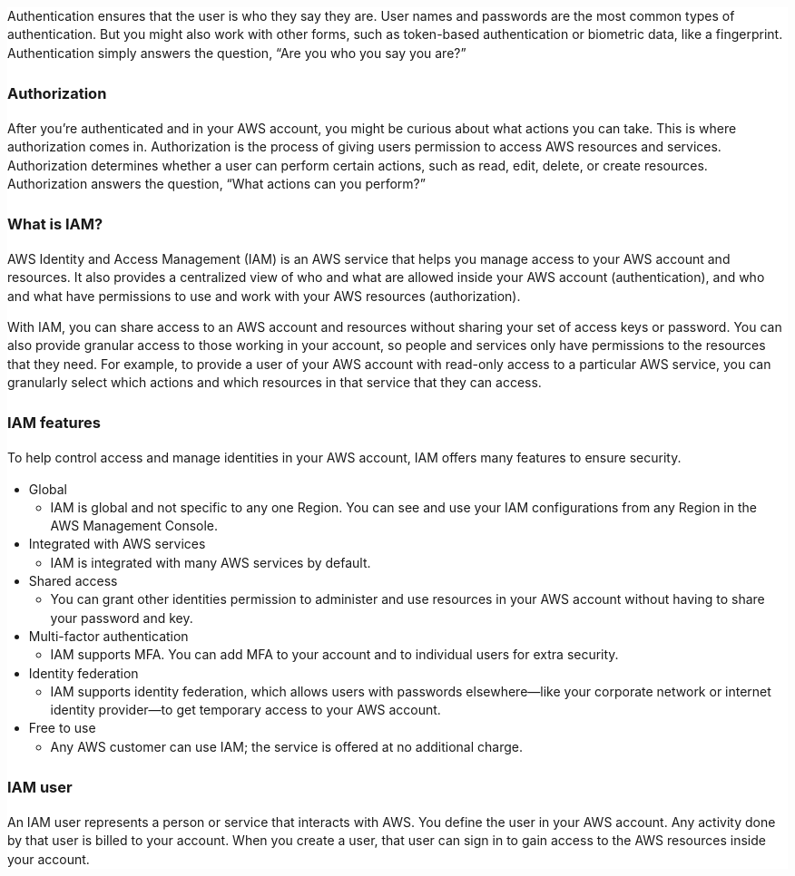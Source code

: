 Authentication ensures that the user is who they say they are. User names and passwords are the most common types of authentication. But you might also work with other forms, such as token-based authentication or biometric data, like a fingerprint. Authentication simply answers the question, “Are you who you say you are?”

### Authorization

After you’re authenticated and in your AWS account, you might be curious about what actions you can take. This is where authorization comes in. Authorization is the process of giving users permission to access AWS resources and services. Authorization determines whether a user can perform certain actions, such as read, edit, delete, or create resources. Authorization answers the question, “What actions can you perform?” 

### What is IAM?

AWS Identity and Access Management (IAM) is an AWS service that helps you manage access to your AWS account and resources. It also provides a centralized view of who and what are allowed inside your AWS account (authentication), and who and what have permissions to use and work with your AWS resources (authorization).

With IAM, you can share access to an AWS account and resources without sharing your set of access keys or password. You can also provide granular access to those working in your account, so people and services only have permissions to the resources that they need. For example, to provide a user of your AWS account with read-only access to a particular AWS service, you can granularly select which actions and which resources in that service that they can access.

### IAM features

To help control access and manage identities in your AWS account, IAM offers many features to ensure security.

- Global
    - IAM is global and not specific to any one Region. You can see and use your IAM configurations from any Region in the AWS Management Console.
- Integrated with AWS services
    - IAM is integrated with many AWS services by default.
- Shared access
    - You can grant other identities permission to administer and use resources in your AWS account without having to share your password and key.
- Multi-factor authentication
    - IAM supports MFA. You can add MFA to your account and to individual users for extra security.
- Identity federation
    - IAM supports identity federation, which allows users with passwords elsewhere—like your corporate network or internet identity provider—to get temporary access to your AWS account. 
- Free to use
    - Any AWS customer can use IAM; the service is offered at no additional charge.

### IAM user

An IAM user represents a person or service that interacts with AWS. You define the user in your AWS account. Any activity done by that user is billed to your account. When you create a user, that user can sign in to gain access to the AWS resources inside your account.
